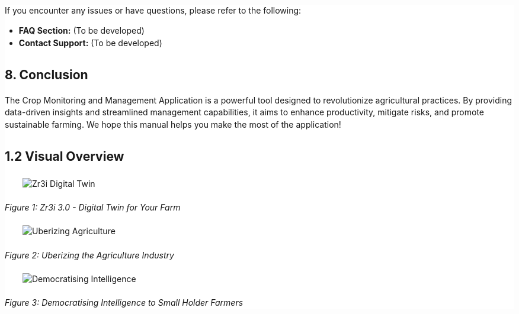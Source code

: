 If you encounter any issues or have questions, please refer to the following:

*   **FAQ Section:** (To be developed)
*   **Contact Support:** (To be developed)

## 8. Conclusion

The Crop Monitoring and Management Application is a powerful tool designed to revolutionize agricultural practices. By providing data-driven insights and streamlined management capabilities, it aims to enhance productivity, mitigate risks, and promote sustainable farming. We hope this manual helps you make the most of the application!





## 1.2 Visual Overview

<img src="/home/ubuntu/upload/1000025677.jpg" alt="Zr3i Digital Twin" style="width:100%; max-width:800px; display:block; margin: 20px auto;">

*Figure 1: Zr3i 3.0 - Digital Twin for Your Farm*

<img src="/home/ubuntu/upload/1000024657.jpg" alt="Uberizing Agriculture" style="width:100%; max-width:800px; display:block; margin: 20px auto;">

*Figure 2: Uberizing the Agriculture Industry*

<img src="/home/ubuntu/upload/1000025675.jpg" alt="Democratising Intelligence" style="width:100%; max-width:800px; display:block; margin: 20px auto;">

*Figure 3: Democratising Intelligence to Small Holder Farmers*



